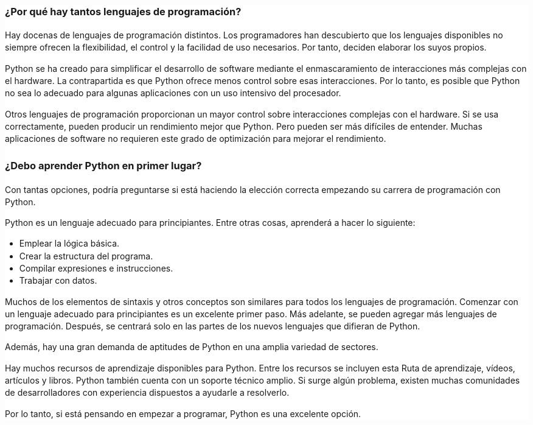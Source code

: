 ### ¿Por qué hay tantos lenguajes de programación?

Hay docenas de lenguajes de programación distintos. Los programadores han descubierto que los lenguajes disponibles no siempre ofrecen la flexibilidad, el control y la facilidad de uso necesarios. Por tanto, deciden elaborar los suyos propios.

Python se ha creado para simplificar el desarrollo de software mediante el enmascaramiento de interacciones más complejas con el hardware. La contrapartida es que Python ofrece menos control sobre esas interacciones. Por lo tanto, es posible que Python no sea lo adecuado para algunas aplicaciones con un uso intensivo del procesador.

Otros lenguajes de programación proporcionan un mayor control sobre interacciones complejas con el hardware. Si se usa correctamente, pueden producir un rendimiento mejor que Python. Pero pueden ser más difíciles de entender. Muchas aplicaciones de software no requieren este grado de optimización para mejorar el rendimiento.

### ¿Debo aprender Python en primer lugar?

Con tantas opciones, podría preguntarse si está haciendo la elección correcta empezando su carrera de programación con Python.

Python es un lenguaje adecuado para principiantes. Entre otras cosas, aprenderá a hacer lo siguiente:

- Emplear la lógica básica.
- Crear la estructura del programa.
- Compilar expresiones e instrucciones.
- Trabajar con datos.

Muchos de los elementos de sintaxis y otros conceptos son similares para todos los lenguajes de programación. Comenzar con un lenguaje adecuado para principiantes es un excelente primer paso. Más adelante, se pueden agregar más lenguajes de programación. Después, se centrará solo en las partes de los nuevos lenguajes que difieran de Python.

Además, hay una gran demanda de aptitudes de Python en una amplia variedad de sectores.

Hay muchos recursos de aprendizaje disponibles para Python. Entre los recursos se incluyen esta Ruta de aprendizaje, vídeos, artículos y libros. Python también cuenta con un soporte técnico amplio. Si surge algún problema, existen muchas comunidades de desarrolladores con experiencia dispuestos a ayudarle a resolverlo.

Por lo tanto, si está pensando en empezar a programar, Python es una excelente opción.